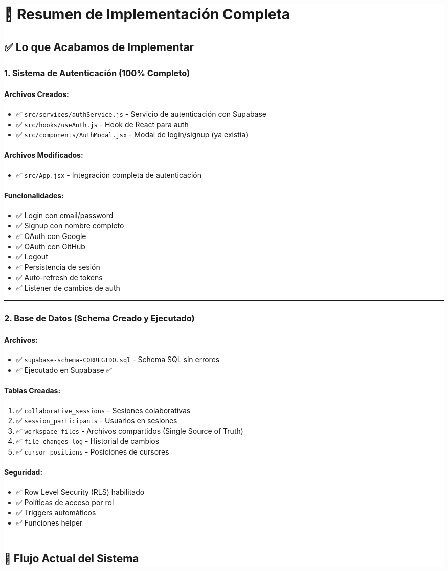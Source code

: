 # 🎉 Resumen de Implementación Completa

## ✅ Lo que Acabamos de Implementar

### 1. Sistema de Autenticación (100% Completo)

#### Archivos Creados:
- ✅ `src/services/authService.js` - Servicio de autenticación con Supabase
- ✅ `src/hooks/useAuth.js` - Hook de React para auth
- ✅ `src/components/AuthModal.jsx` - Modal de login/signup (ya existía)

#### Archivos Modificados:
- ✅ `src/App.jsx` - Integración completa de autenticación

#### Funcionalidades:
- ✅ Login con email/password
- ✅ Signup con nombre completo
- ✅ OAuth con Google
- ✅ OAuth con GitHub
- ✅ Logout
- ✅ Persistencia de sesión
- ✅ Auto-refresh de tokens
- ✅ Listener de cambios de auth

---

### 2. Base de Datos (Schema Creado y Ejecutado)

#### Archivos:
- ✅ `supabase-schema-CORREGIDO.sql` - Schema SQL sin errores
- ✅ Ejecutado en Supabase ✅

#### Tablas Creadas:
1. ✅ `collaborative_sessions` - Sesiones colaborativas
2. ✅ `session_participants` - Usuarios en sesiones
3. ✅ `workspace_files` - Archivos compartidos (Single Source of Truth)
4. ✅ `file_changes_log` - Historial de cambios
5. ✅ `cursor_positions` - Posiciones de cursores

#### Seguridad:
- ✅ Row Level Security (RLS) habilitado
- ✅ Políticas de acceso por rol
- ✅ Triggers automáticos
- ✅ Funciones helper

---

## 🔄 Flujo Actual del Sistema

